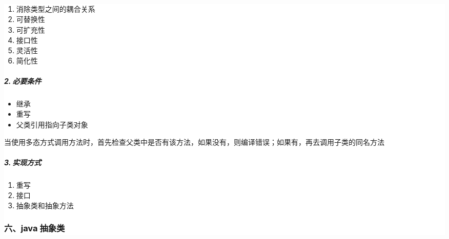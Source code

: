 1. 消除类型之间的耦合关系
2. 可替换性
3. 可扩充性
4. 接口性
5. 灵活性
6. 简化性

##### 2. 必要条件

- 继承
- 重写
- 父类引用指向子类对象

当使用多态方式调用方法时，首先检查父类中是否有该方法，如果没有，则编译错误；如果有，再去调用子类的同名方法

##### 3. 实现方式

1. 重写
2. 接口
3. 抽象类和抽象方法

### 六、java 抽象类

